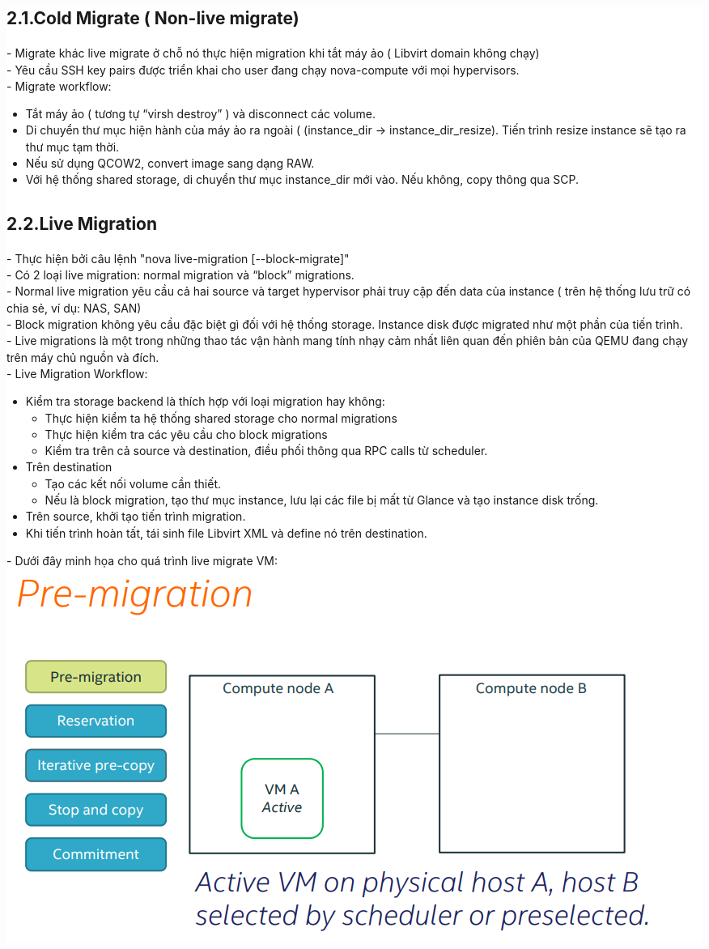 <a name="2.1"></a>
## 2.1.Cold Migrate ( Non-live migrate)
\- Migrate khác live migrate ở chỗ nó thực hiện migration khi tắt máy ảo ( Libvirt domain không chạy)  
\- Yêu cầu SSH key pairs được triển khai cho user đang chạy nova-compute với mọi hypervisors.  
\- Migrate workflow:  
- Tắt máy ảo ( tương tự “virsh destroy” ) và disconnect các volume.
- Di chuyển thư mục hiện hành của máy ảo ra ngoài ( (instance_dir -> instance_dir_resize). Tiến trình resize instance sẽ tạo ra thư mục tạm thời.
- Nếu sử dụng QCOW2, convert image sang dạng RAW.
- Với hệ thống shared storage, di chuyển thư mục instance_dir mới vào. Nếu không, copy thông qua SCP.

<a name="2.2"></a>
## 2.2.Live Migration
\- Thực hiện bởi câu lệnh "nova live-migration [--block-migrate]"  
\- Có 2 loại live migration: normal migration và “block” migrations.  
\- Normal live migration yêu cầu cả hai source và target hypervisor phải truy cập đến data của instance ( trên hệ thống lưu trữ có chia sẻ, ví dụ: NAS, SAN)  
\- Block migration không yêu cầu đặc biệt gì đối với hệ thống storage. Instance disk được migrated như một phần của tiến trình.  
\- Live migrations là một trong những thao tác vận hành mang tính nhạy cảm nhất liên quan đến phiên bản của QEMU đang chạy trên máy chủ nguồn và đích.  
\- Live Migration Workflow:  
- Kiểm tra storage backend là thích hợp với loại migration hay không:
  - Thực hiện kiểm ta hệ thống shared storage cho normal migrations
  - Thực hiện kiểm tra các yêu cầu cho block migrations
  - Kiểm tra trên cả source và destination, điều phối thông qua RPC calls từ scheduler.
- Trên destination
  - Tạo các kết nối volume cần thiết.
  - Nếu là block migration, tạo thư mục instance, lưu lại các file bị mất từ Glance và tạo instance disk trống.
- Trên source, khởi tạo tiến trình migration.
- Khi tiến trình hoàn tất, tái sinh file Libvirt XML và define nó trên destination.

\- Dưới đây minh họa cho quá trình live migrate VM:  
<img src="../images/migration-2.png" />

